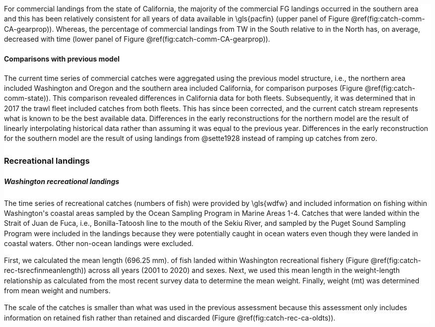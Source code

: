 For commercial landings from the state of California,
the majority of the commercial FG landings occurred in the southern area and this
has been relatively consistent for all years of data available in \gls{pacfin}
(upper panel of Figure \@ref(fig:catch-comm-CA-gearprop)).
Whereas, the percentage of commercial landings from TW in the South relative to
in the North has, on average,
decreased with time (lower panel of Figure \@ref(fig:catch-comm-CA-gearprop)).

#### Comparisons with previous model

The current time series of commercial catches were aggregated using the previous
model structure, i.e., the northern area included Washington and Oregon and the
southern area included California, for comparison purposes
(Figure \@ref(fig:catch-comm-state)).
This comparison revealed differences in California data for both fleets.
Subsequently, it was determined that in 2017 the trawl fleet included
catches from both fleets. This has since been corrected, and the current catch
stream represents what is known to be the best available data.
Differences in the early reconstructions for the northern model are the result
of linearly interpolating historical data rather than assuming it was equal to
the previous year.
Differences in the early reconstruction for the southern model are the result
of using landings from @sette1928 instead of ramping up catches from zero.

### Recreational landings


##### Washington recreational landings

The time series of recreational catches (numbers of fish)
were provided by \gls{wdfw} and
included information on fishing within Washington's coastal areas sampled by the
Ocean Sampling Program in Marine Areas 1-4.
Catches that were landed within the Strait of Juan de Fuca, i.e.,
Bonilla-Tatoosh line to the mouth of the Sekiu River,
and sampled by the Puget Sound Sampling Program were included in the landings
because they were potentially caught in ocean waters even though they were
landed in coastal waters. Other non-ocean landings were excluded.

First, we calculated the mean length
(696.25 mm).
of fish landed within Washington recreational fishery
(Figure \@ref(fig:catch-rec-tsrecfinmeanlength)) across all years
(2001 to 2020)
and sexes.
Next, we used this mean length in the weight-length relationship
as calculated from the most recent survey data to determine the mean weight.
Finally, weight (mt) was determined from mean weight and numbers.

The scale of the catches is smaller than what was used in the previous
assessment because this assessment only includes information on retained fish
rather than retained and discarded (Figure \@ref(fig:catch-rec-ca-oldts)).

